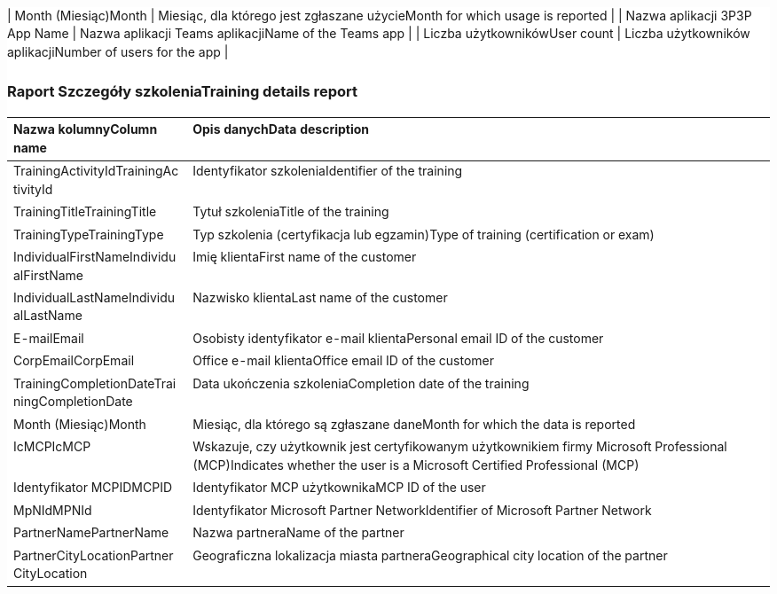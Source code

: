 | <span data-ttu-id="ddde2-490">Month (Miesiąc)</span><span class="sxs-lookup"><span data-stu-id="ddde2-490">Month</span></span> | <span data-ttu-id="ddde2-491">Miesiąc, dla którego jest zgłaszane użycie</span><span class="sxs-lookup"><span data-stu-id="ddde2-491">Month for which usage is reported</span></span> | 
| <span data-ttu-id="ddde2-492">Nazwa aplikacji 3P</span><span class="sxs-lookup"><span data-stu-id="ddde2-492">3P App Name</span></span> | <span data-ttu-id="ddde2-493">Nazwa aplikacji Teams aplikacji</span><span class="sxs-lookup"><span data-stu-id="ddde2-493">Name of the Teams app</span></span> | 
| <span data-ttu-id="ddde2-494">Liczba użytkowników</span><span class="sxs-lookup"><span data-stu-id="ddde2-494">User count</span></span> | <span data-ttu-id="ddde2-495">Liczba użytkowników aplikacji</span><span class="sxs-lookup"><span data-stu-id="ddde2-495">Number of users for the app</span></span> | 


### <a name="training-details-report"></a><span data-ttu-id="ddde2-496">**Raport Szczegóły szkolenia**</span><span class="sxs-lookup"><span data-stu-id="ddde2-496">**Training details report**</span></span>

| <span data-ttu-id="ddde2-497">Nazwa kolumny</span><span class="sxs-lookup"><span data-stu-id="ddde2-497">Column name</span></span> | <span data-ttu-id="ddde2-498">Opis danych</span><span class="sxs-lookup"><span data-stu-id="ddde2-498">Data description</span></span> | 
| :--------- | :--------- | 
| <span data-ttu-id="ddde2-499">TrainingActivityId</span><span class="sxs-lookup"><span data-stu-id="ddde2-499">TrainingActivityId</span></span> | <span data-ttu-id="ddde2-500">Identyfikator szkolenia</span><span class="sxs-lookup"><span data-stu-id="ddde2-500">Identifier of the training</span></span> | 
| <span data-ttu-id="ddde2-501">TrainingTitle</span><span class="sxs-lookup"><span data-stu-id="ddde2-501">TrainingTitle</span></span> | <span data-ttu-id="ddde2-502">Tytuł szkolenia</span><span class="sxs-lookup"><span data-stu-id="ddde2-502">Title of the training</span></span> | 
| <span data-ttu-id="ddde2-503">TrainingType</span><span class="sxs-lookup"><span data-stu-id="ddde2-503">TrainingType</span></span> | <span data-ttu-id="ddde2-504">Typ szkolenia (certyfikacja lub egzamin)</span><span class="sxs-lookup"><span data-stu-id="ddde2-504">Type of training (certification or exam)</span></span> | 
| <span data-ttu-id="ddde2-505">IndividualFirstName</span><span class="sxs-lookup"><span data-stu-id="ddde2-505">IndividualFirstName</span></span> | <span data-ttu-id="ddde2-506">Imię klienta</span><span class="sxs-lookup"><span data-stu-id="ddde2-506">First name of the customer</span></span> | 
| <span data-ttu-id="ddde2-507">IndividualLastName</span><span class="sxs-lookup"><span data-stu-id="ddde2-507">IndividualLastName</span></span> | <span data-ttu-id="ddde2-508">Nazwisko klienta</span><span class="sxs-lookup"><span data-stu-id="ddde2-508">Last name of the customer</span></span> | 
| <span data-ttu-id="ddde2-509">E-mail</span><span class="sxs-lookup"><span data-stu-id="ddde2-509">Email</span></span> | <span data-ttu-id="ddde2-510">Osobisty identyfikator e-mail klienta</span><span class="sxs-lookup"><span data-stu-id="ddde2-510">Personal email ID of the customer</span></span> | 
| <span data-ttu-id="ddde2-511">CorpEmail</span><span class="sxs-lookup"><span data-stu-id="ddde2-511">CorpEmail</span></span> | <span data-ttu-id="ddde2-512">Office e-mail klienta</span><span class="sxs-lookup"><span data-stu-id="ddde2-512">Office email ID of the customer</span></span> | 
| <span data-ttu-id="ddde2-513">TrainingCompletionDate</span><span class="sxs-lookup"><span data-stu-id="ddde2-513">TrainingCompletionDate</span></span> | <span data-ttu-id="ddde2-514">Data ukończenia szkolenia</span><span class="sxs-lookup"><span data-stu-id="ddde2-514">Completion date of the training</span></span> | 
| <span data-ttu-id="ddde2-515">Month (Miesiąc)</span><span class="sxs-lookup"><span data-stu-id="ddde2-515">Month</span></span> | <span data-ttu-id="ddde2-516">Miesiąc, dla którego są zgłaszane dane</span><span class="sxs-lookup"><span data-stu-id="ddde2-516">Month for which the data is reported</span></span> | 
| <span data-ttu-id="ddde2-517">IcMCP</span><span class="sxs-lookup"><span data-stu-id="ddde2-517">IcMCP</span></span> | <span data-ttu-id="ddde2-518">Wskazuje, czy użytkownik jest certyfikowanym użytkownikiem firmy Microsoft Professional (MCP)</span><span class="sxs-lookup"><span data-stu-id="ddde2-518">Indicates whether the user is a Microsoft Certified Professional (MCP)</span></span> | 
| <span data-ttu-id="ddde2-519">Identyfikator MCPID</span><span class="sxs-lookup"><span data-stu-id="ddde2-519">MCPID</span></span> | <span data-ttu-id="ddde2-520">Identyfikator MCP użytkownika</span><span class="sxs-lookup"><span data-stu-id="ddde2-520">MCP ID of the user</span></span> | 
| <span data-ttu-id="ddde2-521">MpNId</span><span class="sxs-lookup"><span data-stu-id="ddde2-521">MPNId</span></span> | <span data-ttu-id="ddde2-522">Identyfikator Microsoft Partner Network</span><span class="sxs-lookup"><span data-stu-id="ddde2-522">Identifier of Microsoft Partner Network</span></span> | 
| <span data-ttu-id="ddde2-523">PartnerName</span><span class="sxs-lookup"><span data-stu-id="ddde2-523">PartnerName</span></span> | <span data-ttu-id="ddde2-524">Nazwa partnera</span><span class="sxs-lookup"><span data-stu-id="ddde2-524">Name of the partner</span></span> | 
| <span data-ttu-id="ddde2-525">PartnerCityLocation</span><span class="sxs-lookup"><span data-stu-id="ddde2-525">PartnerCityLocation</span></span> | <span data-ttu-id="ddde2-526">Geograficzna lokalizacja miasta partnera</span><span class="sxs-lookup"><span data-stu-id="ddde2-526">Geographical city location of the partner</span></span> | 